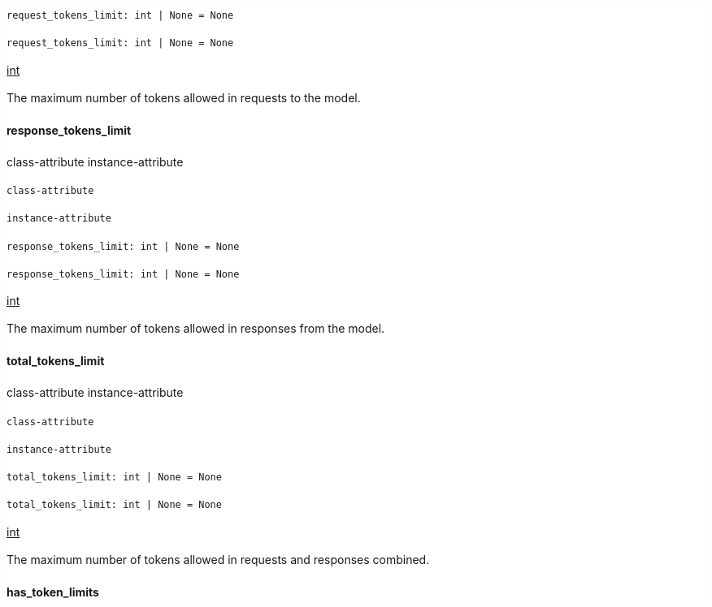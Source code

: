 ```
request_tokens_limit: int | None = None
```

```
request_tokens_limit: int | None = None
```

[int](https://docs.python.org/3/library/functions.html#int)

The maximum number of tokens allowed in requests to the model.

#### response_tokens_limit

class-attribute
instance-attribute

```
class-attribute
```

```
instance-attribute
```

```
response_tokens_limit: int | None = None
```

```
response_tokens_limit: int | None = None
```

[int](https://docs.python.org/3/library/functions.html#int)

The maximum number of tokens allowed in responses from the model.

#### total_tokens_limit

class-attribute
instance-attribute

```
class-attribute
```

```
instance-attribute
```

```
total_tokens_limit: int | None = None
```

```
total_tokens_limit: int | None = None
```

[int](https://docs.python.org/3/library/functions.html#int)

The maximum number of tokens allowed in requests and responses combined.

#### has_token_limits
